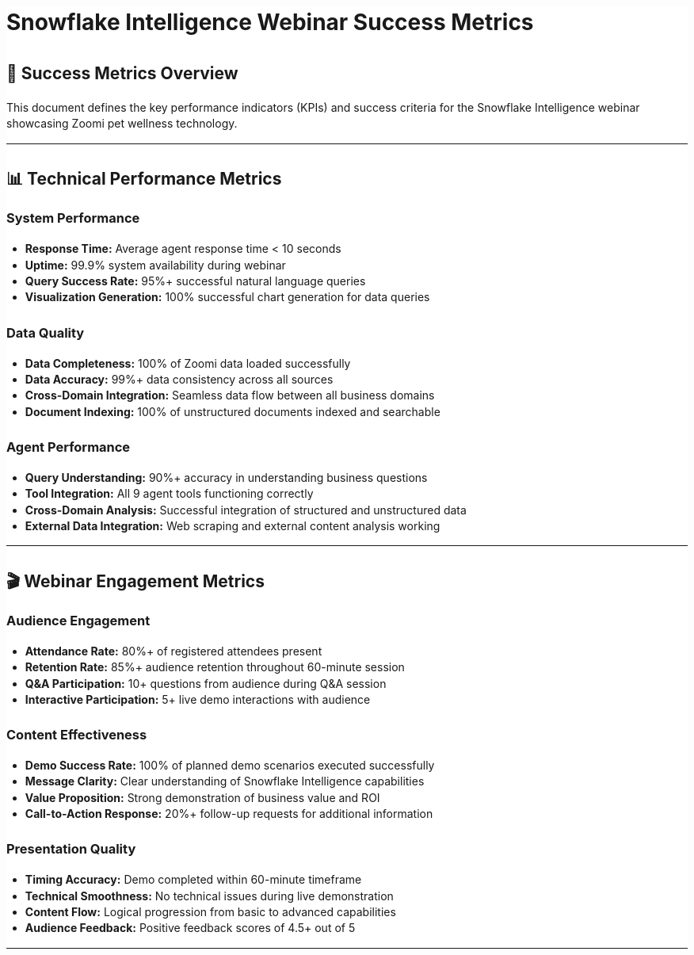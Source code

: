 # Snowflake Intelligence Webinar Success Metrics

## 🎯 **Success Metrics Overview**

This document defines the key performance indicators (KPIs) and success criteria for the Snowflake Intelligence webinar showcasing Zoomi pet wellness technology.

---

## 📊 **Technical Performance Metrics**

### **System Performance**
- **Response Time:** Average agent response time < 10 seconds
- **Uptime:** 99.9% system availability during webinar
- **Query Success Rate:** 95%+ successful natural language queries
- **Visualization Generation:** 100% successful chart generation for data queries

### **Data Quality**
- **Data Completeness:** 100% of Zoomi data loaded successfully
- **Data Accuracy:** 99%+ data consistency across all sources
- **Cross-Domain Integration:** Seamless data flow between all business domains
- **Document Indexing:** 100% of unstructured documents indexed and searchable

### **Agent Performance**
- **Query Understanding:** 90%+ accuracy in understanding business questions
- **Tool Integration:** All 9 agent tools functioning correctly
- **Cross-Domain Analysis:** Successful integration of structured and unstructured data
- **External Data Integration:** Web scraping and external content analysis working

---

## 🎬 **Webinar Engagement Metrics**

### **Audience Engagement**
- **Attendance Rate:** 80%+ of registered attendees present
- **Retention Rate:** 85%+ audience retention throughout 60-minute session
- **Q&A Participation:** 10+ questions from audience during Q&A session
- **Interactive Participation:** 5+ live demo interactions with audience

### **Content Effectiveness**
- **Demo Success Rate:** 100% of planned demo scenarios executed successfully
- **Message Clarity:** Clear understanding of Snowflake Intelligence capabilities
- **Value Proposition:** Strong demonstration of business value and ROI
- **Call-to-Action Response:** 20%+ follow-up requests for additional information

### **Presentation Quality**
- **Timing Accuracy:** Demo completed within 60-minute timeframe
- **Technical Smoothness:** No technical issues during live demonstration
- **Content Flow:** Logical progression from basic to advanced capabilities
- **Audience Feedback:** Positive feedback scores of 4.5+ out of 5

---